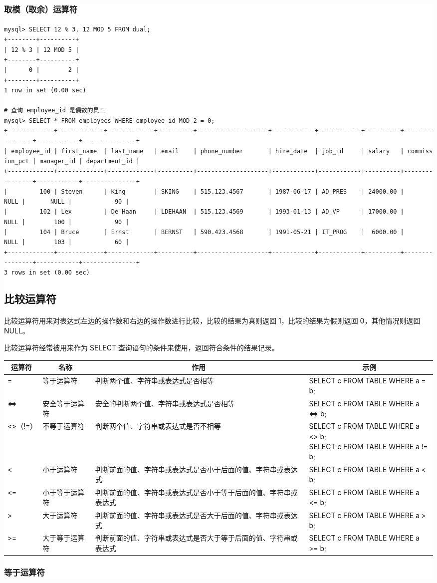 ### 取模（取余）运算符

```mysql
mysql> SELECT 12 % 3, 12 MOD 5 FROM dual;
+--------+----------+
| 12 % 3 | 12 MOD 5 |
+--------+----------+
|      0 |        2 |
+--------+----------+
1 row in set (0.00 sec)

# 查询 employee_id 是偶数的员工
mysql> SELECT * FROM employees WHERE employee_id MOD 2 = 0;
+-------------+-------------+-------------+----------+--------------------+------------+------------+----------+----------------+------------+---------------+
| employee_id | first_name  | last_name   | email    | phone_number       | hire_date  | job_id     | salary   | commission_pct | manager_id | department_id |
+-------------+-------------+-------------+----------+--------------------+------------+------------+----------+----------------+------------+---------------+
|         100 | Steven      | King        | SKING    | 515.123.4567       | 1987-06-17 | AD_PRES    | 24000.00 |           NULL |       NULL |            90 |
|         102 | Lex         | De Haan     | LDEHAAN  | 515.123.4569       | 1993-01-13 | AD_VP      | 17000.00 |           NULL |        100 |            90 |
|         104 | Bruce       | Ernst       | BERNST   | 590.423.4568       | 1991-05-21 | IT_PROG    |  6000.00 |           NULL |        103 |            60 |
+-------------+-------------+-------------+----------+--------------------+------------+------------+----------+----------------+------------+---------------+
3 rows in set (0.00 sec)
```

## 比较运算符

比较运算符用来对表达式左边的操作数和右边的操作数进行比较，比较的结果为真则返回 1，比较的结果为假则返回 0，其他情况则返回 NULL。

比较运算符经常被用来作为 SELECT 查询语句的条件来使用，返回符合条件的结果记录。

| 运算符   | 名称           | 作用                                                         | 示例                                                         |
| -------- | -------------- | ------------------------------------------------------------ | ------------------------------------------------------------ |
| =        | 等于运算符     | 判断两个值、字符串或表达式是否相等                           | SELECT c FROM TABLE WHERE a = b;                             |
| <=>      | 安全等于运算符 | 安全的判断两个值、字符串或表达式是否相等                     | SELECT c FROM TABLE WHERE a <=> b;                           |
| <>（!=） | 不等于运算符   | 判断两个值、字符串或表达式是否不相等                         | SELECT c FROM TABLE WHERE a <> b;<br />SELECT c FROM TABLE WHERE a != b; |
| <        | 小于运算符     | 判断前面的值、字符串或表达式是否小于后面的值、字符串或表达式 | SELECT c FROM TABLE WHERE a < b;                             |
| <=       | 小于等于运算符 | 判断前面的值、字符串或表达式是否小于等于后面的值、字符串或表达式 | SELECT c FROM TABLE WHERE a <= b;                            |
| >        | 大于运算符     | 判断前面的值、字符串或表达式是否大于后面的值、字符串或表达式 | SELECT c FROM TABLE WHERE a > b;                             |
| >=       | 大于等于运算符 | 判断前面的值、字符串或表达式是否大于等于后面的值、字符串或表达式 | SELECT c FROM TABLE WHERE a >= b;                            |

### 等于运算符
